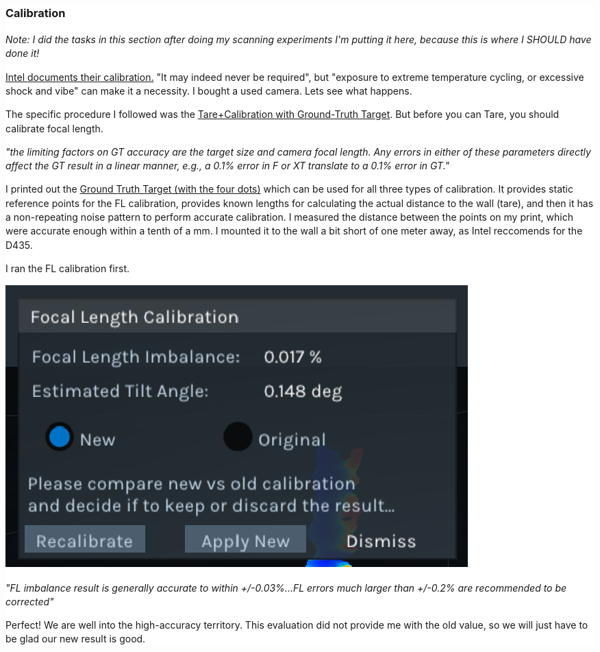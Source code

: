 ### Calibration

*Note: I did the tasks in this section after doing my scanning experiments I'm putting it here, because this is where I SHOULD have done it!*

[Intel documents their calibration.](https://dev.intelrealsense.com/docs/calibration) "It may indeed never be required", but "exposure to extreme temperature cycling, or excessive shock and vibe" can make it a necessity. I bought a used camera. Lets see what happens.

The specific procedure I followed was the [Tare+Calibration with Ground-Truth Target](https://dev.intelrealsense.com/docs/self-calibration-for-depth-cameras#addendum-a-march-2022-tare-calibration-with-ground-truth-target). But before you can Tare, you should calibrate focal length.

*"the limiting factors on GT accuracy are the target size and camera focal length. Any errors in either of these parameters directly affect the GT result in a linear manner, e.g., a 0.1% error in F or XT translate to a 0.1% error in GT."*

I printed out the [Ground Truth Target (with the four dots)](https://dev.intelrealsense.com/docs/self-calibration-for-depth-cameras#ground-truth-targets-and-printing--mounting-instructions) which can be used for all three types of calibration. It provides static reference points for the FL calibration, provides known lengths for calculating the actual distance to the wall (tare), and then it has a non-repeating noise pattern to perform accurate calibration. I measured the distance between the points on my print, which were accurate enough within a tenth of a mm. I mounted it to the wall a bit short of one meter away, as Intel reccomends for the D435.

I ran the FL calibration first.

![screenshot of focal length calibration](../img/2023-11-15-intel-depth-camera/fl_calib.png)

*"FL imbalance result is generally accurate to within +/-0.03%...FL errors much larger than +/-0.2% are recommended to be corrected"*

Perfect! We are well into the high-accuracy territory. This evaluation did not provide me with the old value, so we will just have to be glad our new result is good.
